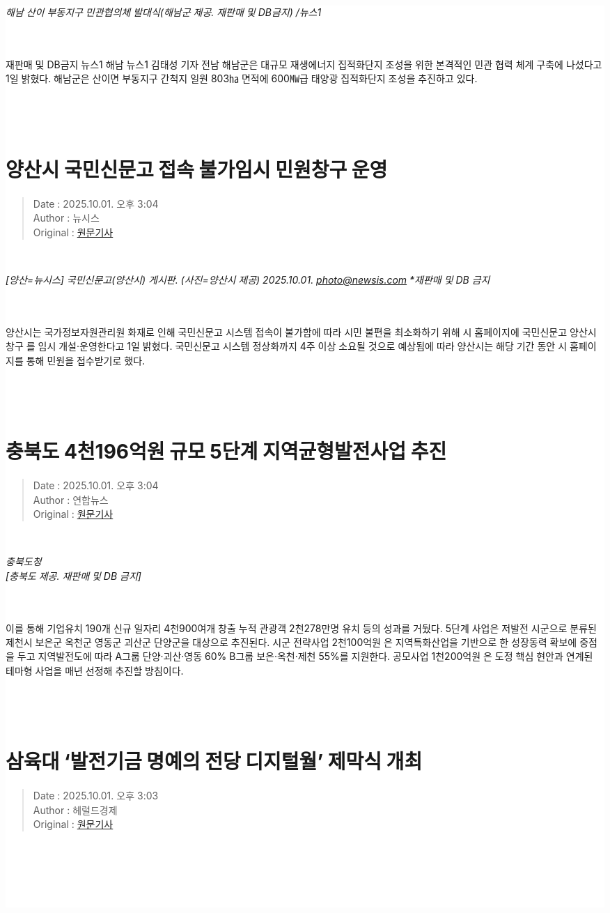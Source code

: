 <img alt="해남 산이 부동지구 민관협의체 발대식(해남군 제공. 재판매 및 DB금지) /뉴스1" class="_LAZY_LOADING _LAZY_LOADING_INIT_HIDE" src="https://imgnews.pstatic.net/image/421/2025/10/01/0008521457_001_20251001150413627.jpg?type=w860" id="img1" style="display: none;"></img><em class="img_desc">해남 산이 부동지구 민관협의체 발대식(해남군 제공. 재판매 및 DB금지) /뉴스1</em>  
<br/><br/>  
  
재판매 및 DB금지 뉴스1 해남 뉴스1 김태성 기자 전남 해남군은 대규모 재생에너지 집적화단지 조성을 위한 본격적인 민관 협력 체계 구축에 나섰다고 1일 밝혔다.
해남군은 산이면 부동지구 간척지 일원 803㏊ 면적에 600㎿급 태양광 집적화단지 조성을 추진하고 있다.  
<br/><br/><br/>  

  
# 양산시 국민신문고 접속 불가임시 민원창구 운영  
  
> Date : 2025.10.01. 오후 3:04  
> Author : 뉴시스  
> Original : [원문기사](https://n.news.naver.com/mnews/article/003/0013518665?sid=102)  
<br/>  
  
<img alt="[양산=뉴시스] 국민신문고(양산시) 게시판. (사진=양산시 제공) 2025.10.01. photo@newsis.com *재판매 및 DB 금지" class="_LAZY_LOADING _LAZY_LOADING_INIT_HIDE" src="https://imgnews.pstatic.net/image/003/2025/10/01/NISI20251001_0001959316_web_20251001145858_20251001150419613.jpg?type=w860" id="img1" style="display: none;"></img><em class="img_desc">[양산=뉴시스] 국민신문고(양산시) 게시판. (사진=양산시 제공) 2025.10.01. photo@newsis.com *재판매 및 DB 금지</em>  
<br/><br/>  
  
양산시는 국가정보자원관리원 화재로 인해 국민신문고 시스템 접속이 불가함에 따라 시민 불편을 최소화하기 위해 시 홈페이지에 국민신문고 양산시 창구 를 임시 개설·운영한다고 1일 밝혔다.
국민신문고 시스템 정상화까지 4주 이상 소요될 것으로 예상됨에 따라 양산시는 해당 기간 동안 시 홈페이지를 통해 민원을 접수받기로 했다.  
<br/><br/><br/>  

  
# 충북도 4천196억원 규모 5단계 지역균형발전사업 추진  
  
> Date : 2025.10.01. 오후 3:04  
> Author : 연합뉴스  
> Original : [원문기사](https://n.news.naver.com/mnews/article/001/0015661699?sid=102)  
<br/>  
  
<img alt="충북도청[충북도 제공. 재판매 및 DB 금지]" class="_LAZY_LOADING _LAZY_LOADING_INIT_HIDE" src="https://imgnews.pstatic.net/image/001/2025/10/01/PCM20240418000103064_P4_20251001150416588.jpg?type=w860" id="img1" style="display: none;"></img><em class="img_desc">충북도청<br/>[충북도 제공. 재판매 및 DB 금지]</em>  
<br/><br/>  
  
이를 통해 기업유치 190개 신규 일자리 4천900여개 창출 누적 관광객 2천278만명 유치 등의 성과를 거뒀다.
5단계 사업은 저발전 시군으로 분류된 제천시 보은군 옥천군 영동군 괴산군 단양군을 대상으로 추진된다.
시군 전략사업 2천100억원 은 지역특화산업을 기반으로 한 성장동력 확보에 중점을 두고 지역발전도에 따라 A그룹 단양·괴산·영동 60% B그룹 보은·옥천·제천 55%를 지원한다.
공모사업 1천200억원 은 도정 핵심 현안과 연계된 테마형 사업을 매년 선정해 추진할 방침이다.  
<br/><br/><br/>  

  
# 삼육대 ‘발전기금 명예의 전당 디지털월’ 제막식 개최  
  
> Date : 2025.10.01. 오후 3:03  
> Author : 헤럴드경제  
> Original : [원문기사](https://n.news.naver.com/mnews/article/016/0002538010?sid=102)  
<br/>  
  
<img alt="" class="_LAZY_LOADING _LAZY_LOADING_INIT_HIDE" src="https://imgnews.pstatic.net/image/016/2025/10/01/0002538010_001_20251001150312263.jpg?type=w860" id="img1" style="display: none;"></img>  
<br/><br/>  
  